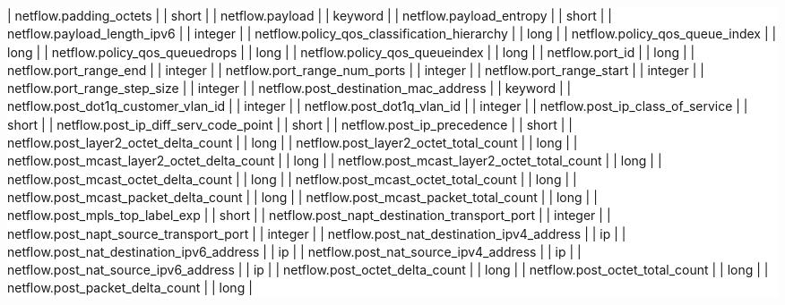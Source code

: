 | netflow.padding_octets |  | short |
| netflow.payload |  | keyword |
| netflow.payload_entropy |  | short |
| netflow.payload_length_ipv6 |  | integer |
| netflow.policy_qos_classification_hierarchy |  | long |
| netflow.policy_qos_queue_index |  | long |
| netflow.policy_qos_queuedrops |  | long |
| netflow.policy_qos_queueindex |  | long |
| netflow.port_id |  | long |
| netflow.port_range_end |  | integer |
| netflow.port_range_num_ports |  | integer |
| netflow.port_range_start |  | integer |
| netflow.port_range_step_size |  | integer |
| netflow.post_destination_mac_address |  | keyword |
| netflow.post_dot1q_customer_vlan_id |  | integer |
| netflow.post_dot1q_vlan_id |  | integer |
| netflow.post_ip_class_of_service |  | short |
| netflow.post_ip_diff_serv_code_point |  | short |
| netflow.post_ip_precedence |  | short |
| netflow.post_layer2_octet_delta_count |  | long |
| netflow.post_layer2_octet_total_count |  | long |
| netflow.post_mcast_layer2_octet_delta_count |  | long |
| netflow.post_mcast_layer2_octet_total_count |  | long |
| netflow.post_mcast_octet_delta_count |  | long |
| netflow.post_mcast_octet_total_count |  | long |
| netflow.post_mcast_packet_delta_count |  | long |
| netflow.post_mcast_packet_total_count |  | long |
| netflow.post_mpls_top_label_exp |  | short |
| netflow.post_napt_destination_transport_port |  | integer |
| netflow.post_napt_source_transport_port |  | integer |
| netflow.post_nat_destination_ipv4_address |  | ip |
| netflow.post_nat_destination_ipv6_address |  | ip |
| netflow.post_nat_source_ipv4_address |  | ip |
| netflow.post_nat_source_ipv6_address |  | ip |
| netflow.post_octet_delta_count |  | long |
| netflow.post_octet_total_count |  | long |
| netflow.post_packet_delta_count |  | long |